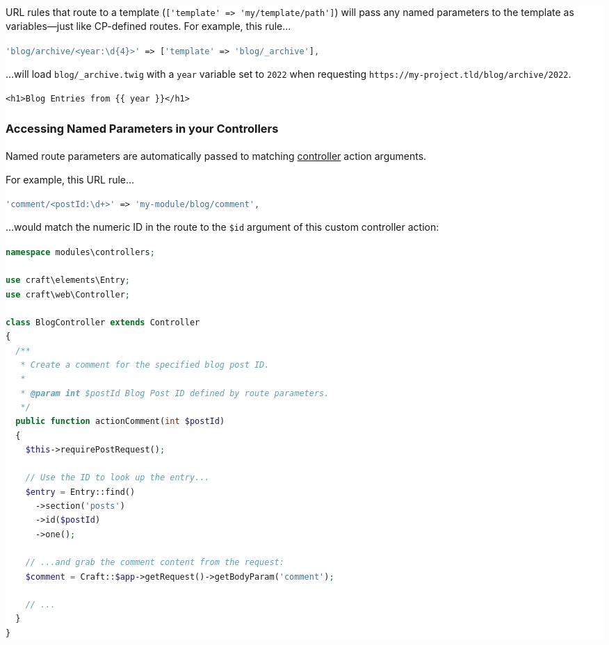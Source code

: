 URL rules that route to a template (`['template' => 'my/template/path']`) will pass any named parameters to the template as variables—just like CP-defined routes. For example, this rule…

```php
'blog/archive/<year:\d{4}>' => ['template' => 'blog/_archive'],
```

…will load `blog/_archive.twig` with a `year` variable set to `2022` when requesting `https://my-project.tld/blog/archive/2022`.

```twig
<h1>Blog Entries from {{ year }}</h1>
```

### Accessing Named Parameters in your Controllers

Named route parameters are automatically passed to matching [controller](./extend/controllers.md) action arguments.

For example, this URL rule…

```php
'comment/<postId:\d+>' => 'my-module/blog/comment',
```

…would match the numeric ID in the route to the `$id` argument of this custom controller action:

```php
namespace modules\controllers;

use craft\elements\Entry;
use craft\web\Controller;

class BlogController extends Controller
{
  /**
   * Create a comment for the specified blog post ID.
   * 
   * @param int $postId Blog Post ID defined by route parameters.
   */
  public function actionComment(int $postId)
  {
    $this->requirePostRequest();

    // Use the ID to look up the entry...
    $entry = Entry::find()
      ->section('posts')
      ->id($postId)
      ->one();

    // ...and grab the comment content from the request:
    $comment = Craft::$app->getRequest()->getBodyParam('comment');

    // ...
  }
}
```
